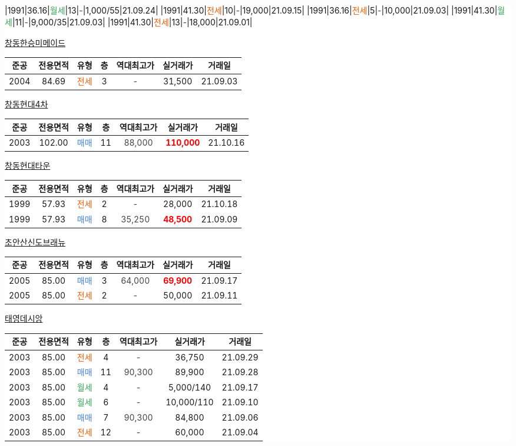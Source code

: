 |1991|36.16|<span style="color:#34A853">월세</span>|13|<span style="color:#444444">-</span>|1,000/55|21.09.24|
|1991|41.30|<span style="color:#FF5A00">전세</span>|10|<span style="color:#444444">-</span>|19,000|21.09.15|
|1991|36.16|<span style="color:#FF5A00">전세</span>|5|<span style="color:#444444">-</span>|10,000|21.09.03|
|1991|41.30|<span style="color:#34A853">월세</span>|11|<span style="color:#444444">-</span>|9,000/35|21.09.03|
|1991|41.30|<span style="color:#FF5A00">전세</span>|13|<span style="color:#444444">-</span>|18,000|21.09.01|

[창동한승미메이드](https://search.naver.com/search.naver?query=%EC%B0%BD%EB%8F%99%ED%95%9C%EC%8A%B9%EB%AF%B8%EB%A9%94%EC%9D%B4%EB%93%9C)

|준공|전용면적|유형|층|역대최고가|실거래가|거래일|
|:---:|:---:|:---:|:---:|:---:|:---:|:---:|
|2004|84.69|<span style="color:#FF5A00">전세</span>|3|<span style="color:#444444">-</span>|31,500|21.09.03|

[창동현대4차](https://search.naver.com/search.naver?query=%EC%B0%BD%EB%8F%99%ED%98%84%EB%8C%804%EC%B0%A8)

|준공|전용면적|유형|층|역대최고가|실거래가|거래일|
|:---:|:---:|:---:|:---:|:---:|:---:|:---:|
|2003|102.00|<span style="color:#4285F3">매매</span>|11|<span style="color:#444444">88,000</span>|<b><span style="color:#FF0000">110,000</span></b>|21.10.16|

[창동현대타운](https://search.naver.com/search.naver?query=%EC%B0%BD%EB%8F%99%ED%98%84%EB%8C%80%ED%83%80%EC%9A%B4)

|준공|전용면적|유형|층|역대최고가|실거래가|거래일|
|:---:|:---:|:---:|:---:|:---:|:---:|:---:|
|1999|57.93|<span style="color:#FF5A00">전세</span>|2|<span style="color:#444444">-</span>|28,000|21.10.18|
|1999|57.93|<span style="color:#4285F3">매매</span>|8|<span style="color:#444444">35,250</span>|<b><span style="color:#FF0000">48,500</span></b>|21.09.09|

[초안산신도브래뉴](https://search.naver.com/search.naver?query=%EC%B4%88%EC%95%88%EC%82%B0%EC%8B%A0%EB%8F%84%EB%B8%8C%EB%9E%98%EB%89%B4)

|준공|전용면적|유형|층|역대최고가|실거래가|거래일|
|:---:|:---:|:---:|:---:|:---:|:---:|:---:|
|2005|85.00|<span style="color:#4285F3">매매</span>|3|<span style="color:#444444">64,000</span>|<b><span style="color:#FF0000">69,900</span></b>|21.09.17|
|2005|85.00|<span style="color:#FF5A00">전세</span>|2|<span style="color:#444444">-</span>|50,000|21.09.11|

[태영데시앙](https://search.naver.com/search.naver?query=%ED%83%9C%EC%98%81%EB%8D%B0%EC%8B%9C%EC%95%99)

|준공|전용면적|유형|층|역대최고가|실거래가|거래일|
|:---:|:---:|:---:|:---:|:---:|:---:|:---:|
|2003|85.00|<span style="color:#FF5A00">전세</span>|4|<span style="color:#444444">-</span>|36,750|21.09.29|
|2003|85.00|<span style="color:#4285F3">매매</span>|11|<span style="color:#444444">90,300</span>|89,900|21.09.28|
|2003|85.00|<span style="color:#34A853">월세</span>|4|<span style="color:#444444">-</span>|5,000/140|21.09.17|
|2003|85.00|<span style="color:#34A853">월세</span>|6|<span style="color:#444444">-</span>|10,000/110|21.09.10|
|2003|85.00|<span style="color:#4285F3">매매</span>|7|<span style="color:#444444">90,300</span>|84,800|21.09.06|
|2003|85.00|<span style="color:#FF5A00">전세</span>|12|<span style="color:#444444">-</span>|60,000|21.09.04|
